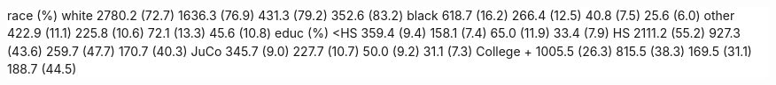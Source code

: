   </tr>
  <tr>
   <td style="text-align:left;"> race (%) </td>
   <td style="text-align:left;">  </td>
   <td style="text-align:left;">  </td>
   <td style="text-align:left;">  </td>
   <td style="text-align:left;">  </td>
  </tr>
  <tr>
   <td style="text-align:left;"> white </td>
   <td style="text-align:left;"> 2780.2 (72.7) </td>
   <td style="text-align:left;"> 1636.3 (76.9) </td>
   <td style="text-align:left;"> 431.3 (79.2) </td>
   <td style="text-align:left;"> 352.6 (83.2) </td>
  </tr>
  <tr>
   <td style="text-align:left;"> black </td>
   <td style="text-align:left;"> 618.7 (16.2) </td>
   <td style="text-align:left;"> 266.4 (12.5) </td>
   <td style="text-align:left;"> 40.8 (7.5) </td>
   <td style="text-align:left;"> 25.6 (6.0) </td>
  </tr>
  <tr>
   <td style="text-align:left;"> other </td>
   <td style="text-align:left;"> 422.9 (11.1) </td>
   <td style="text-align:left;"> 225.8 (10.6) </td>
   <td style="text-align:left;"> 72.1 (13.3) </td>
   <td style="text-align:left;"> 45.6 (10.8) </td>
  </tr>
  <tr>
   <td style="text-align:left;"> educ (%) </td>
   <td style="text-align:left;">  </td>
   <td style="text-align:left;">  </td>
   <td style="text-align:left;">  </td>
   <td style="text-align:left;">  </td>
  </tr>
  <tr>
   <td style="text-align:left;"> &lt;HS </td>
   <td style="text-align:left;"> 359.4 (9.4) </td>
   <td style="text-align:left;"> 158.1 (7.4) </td>
   <td style="text-align:left;"> 65.0 (11.9) </td>
   <td style="text-align:left;"> 33.4 (7.9) </td>
  </tr>
  <tr>
   <td style="text-align:left;"> HS </td>
   <td style="text-align:left;"> 2111.2 (55.2) </td>
   <td style="text-align:left;"> 927.3 (43.6) </td>
   <td style="text-align:left;"> 259.7 (47.7) </td>
   <td style="text-align:left;"> 170.7 (40.3) </td>
  </tr>
  <tr>
   <td style="text-align:left;"> JuCo </td>
   <td style="text-align:left;"> 345.7 (9.0) </td>
   <td style="text-align:left;"> 227.7 (10.7) </td>
   <td style="text-align:left;"> 50.0 (9.2) </td>
   <td style="text-align:left;"> 31.1 (7.3) </td>
  </tr>
  <tr>
   <td style="text-align:left;"> College + </td>
   <td style="text-align:left;"> 1005.5 (26.3) </td>
   <td style="text-align:left;"> 815.5 (38.3) </td>
   <td style="text-align:left;"> 169.5 (31.1) </td>
   <td style="text-align:left;"> 188.7 (44.5) </td>
  </tr>